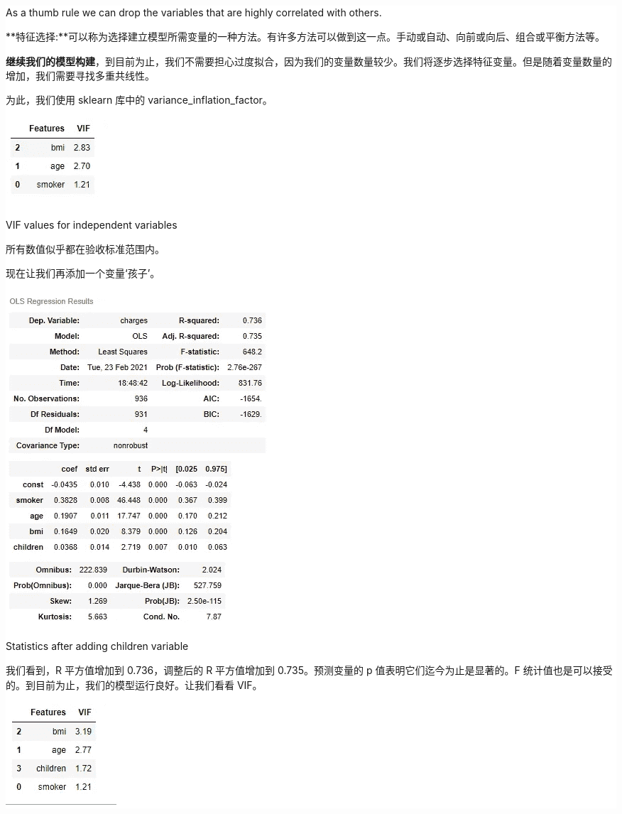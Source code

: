 As a thumb rule we can drop the variables that are highly correlated with others.

**特征选择:**可以称为选择建立模型所需变量的一种方法。有许多方法可以做到这一点。手动或自动、向前或向后、组合或平衡方法等。

**继续我们的模型构建**，到目前为止，我们不需要担心过度拟合，因为我们的变量数量较少。我们将逐步选择特征变量。但是随着变量数量的增加，我们需要寻找多重共线性。

为此，我们使用 sklearn 库中的 variance_inflation_factor。

![](img/18237ffc0850b3578607ecc6304fde1d.png)

VIF values for independent variables

所有数值似乎都在验收标准范围内。

现在让我们再添加一个变量‘孩子’。

![](img/c3c383bfd3289c11f751c5adae60f659.png)

Statistics after adding children variable

我们看到，R 平方值增加到 0.736，调整后的 R 平方值增加到 0.735。预测变量的 p 值表明它们迄今为止是显著的。F 统计值也是可以接受的。到目前为止，我们的模型运行良好。让我们看看 VIF。

![](img/e43c73bf5c99d419f6ad1c7c7f84e022.png)
